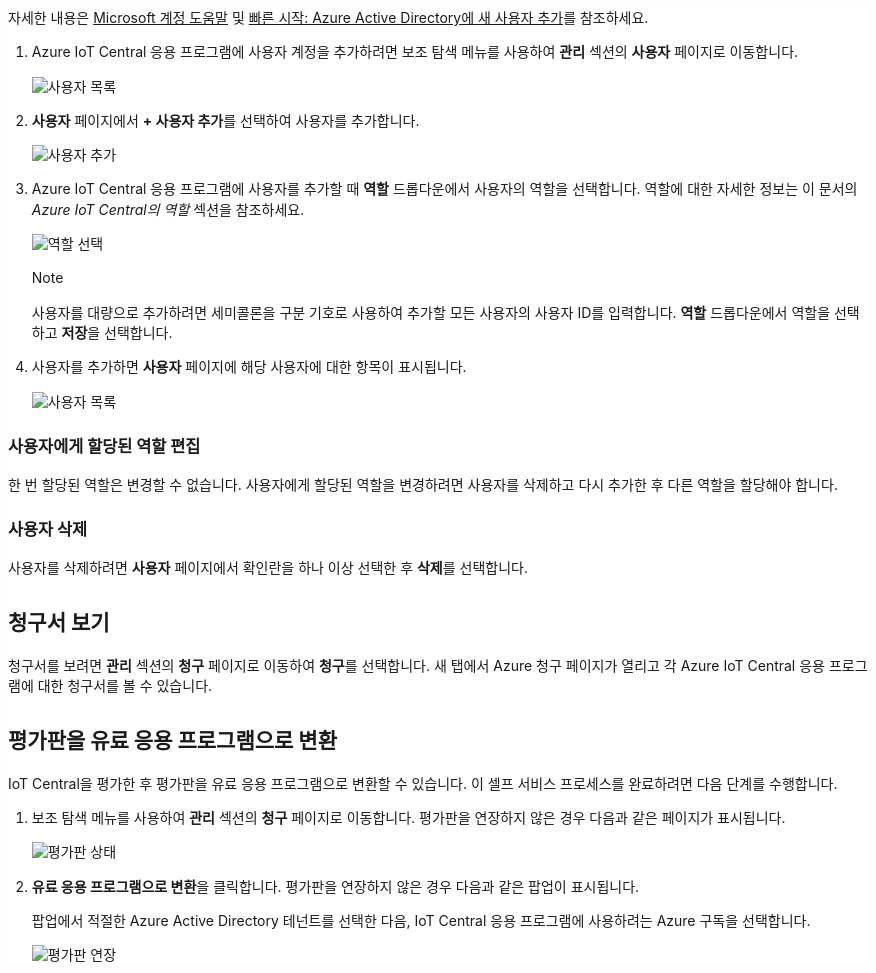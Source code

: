 자세한 내용은 [Microsoft 계정 도움말](https://support.microsoft.com/products/microsoft-account?category=manage-account) 및 [빠른 시작: Azure Active Directory에 새 사용자 추가](https://docs.microsoft.com/azure/active-directory/add-users-azure-active-directory)를 참조하세요.

1. Azure IoT Central 응용 프로그램에 사용자 계정을 추가하려면 보조 탐색 메뉴를 사용하여 **관리** 섹션의 **사용자** 페이지로 이동합니다.

    ![사용자 목록](media\howto-administer\image1.png)

1. **사용자** 페이지에서 **+ 사용자 추가**를 선택하여 사용자를 추가합니다.

    ![사용자 추가](media\howto-administer\image2.png)

1. Azure IoT Central 응용 프로그램에 사용자를 추가할 때 **역할** 드롭다운에서 사용자의 역할을 선택합니다. 역할에 대한 자세한 정보는 이 문서의 *Azure IoT Central의 역할* 섹션을 참조하세요.

    ![역할 선택](media\howto-administer\image3.png)

    > [!NOTE]
    >  사용자를 대량으로 추가하려면 세미콜론을 구분 기호로 사용하여 추가할 모든 사용자의 사용자 ID를 입력합니다. **역할** 드롭다운에서 역할을 선택하고 **저장**을 선택합니다.

1. 사용자를 추가하면 **사용자** 페이지에 해당 사용자에 대한 항목이 표시됩니다.

    ![사용자 목록](media\howto-administer\image4.png)

### <a name="edit-the-roles-assigned-to-users"></a>사용자에게 할당된 역할 편집

한 번 할당된 역할은 변경할 수 없습니다. 사용자에게 할당된 역할을 변경하려면 사용자를 삭제하고 다시 추가한 후 다른 역할을 할당해야 합니다.

### <a name="delete-users"></a>사용자 삭제

사용자를 삭제하려면 **사용자** 페이지에서 확인란을 하나 이상 선택한 후 **삭제**를 선택합니다.

## <a name="view-your-bill"></a>청구서 보기

청구서를 보려면 **관리** 섹션의 **청구** 페이지로 이동하여 **청구**를 선택합니다. 새 탭에서 Azure 청구 페이지가 열리고 각 Azure IoT Central 응용 프로그램에 대한 청구서를 볼 수 있습니다.

## <a name="convert-your-trial-to-a-paid-application"></a>평가판을 유료 응용 프로그램으로 변환

IoT Central을 평가한 후 평가판을 유료 응용 프로그램으로 변환할 수 있습니다. 이 셀프 서비스 프로세스를 완료하려면 다음 단계를 수행합니다.

1. 보조 탐색 메뉴를 사용하여 **관리** 섹션의 **청구** 페이지로 이동합니다. 평가판을 연장하지 않은 경우 다음과 같은 페이지가 표시됩니다.

    ![평가판 상태](media/howto-administer/freetrial.png)

2. **유료 응용 프로그램으로 변환**을 클릭합니다. 평가판을 연장하지 않은 경우 다음과 같은 팝업이 표시됩니다.

    팝업에서 적절한 Azure Active Directory 테넌트를 선택한 다음, IoT Central 응용 프로그램에 사용하려는 Azure 구독을 선택합니다.

    ![평가판 연장](media/howto-administer/extend.png)
